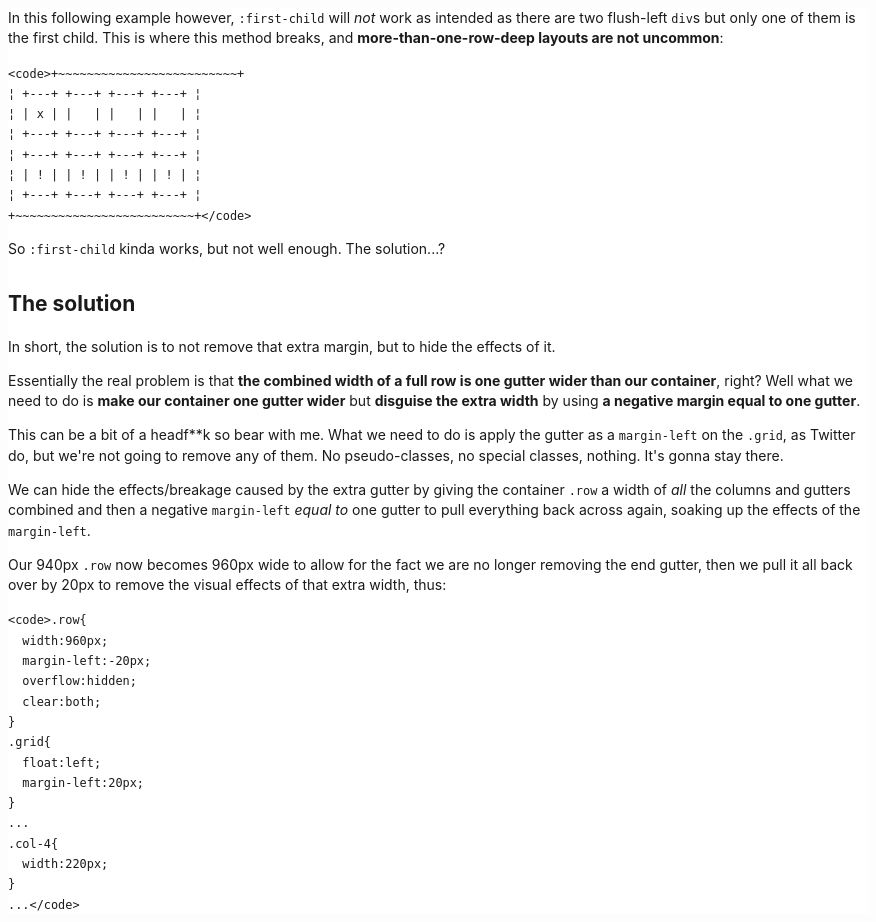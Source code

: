 

In this following example however, `:first-child` will _not_ work as intended as there are two flush-left `div`s but only one of them is the first child. This is where this method breaks, and **more-than-one-row-deep layouts are not uncommon**:


    
    <code>+~~~~~~~~~~~~~~~~~~~~~~~~~+
    ¦ +---+ +---+ +---+ +---+ ¦
    ¦ | x | |   | |   | |   | ¦
    ¦ +---+ +---+ +---+ +---+ ¦
    ¦ +---+ +---+ +---+ +---+ ¦
    ¦ | ! | | ! | | ! | | ! | ¦
    ¦ +---+ +---+ +---+ +---+ ¦
    +~~~~~~~~~~~~~~~~~~~~~~~~~+</code>



So `:first-child` kinda works, but not well enough. The solution...?



## The solution



In short, the solution is to not remove that extra margin, but to hide the effects of it.

Essentially the real problem is that **the combined width of a full row is one gutter wider than our container**, right? Well what we need to do is **make our container one gutter wider** but **disguise the extra width** by using **a negative margin equal to one gutter**.

This can be a bit of a headf**k so bear with me. What we need to do is apply the gutter as a `margin-left` on the `.grid`, as Twitter do, but we're not going to remove any of them. No pseudo-classes, no special classes, nothing. It's gonna stay there.

We can hide the effects/breakage caused by the extra gutter by giving the container `.row` a width of _all_ the columns and gutters combined and then a negative `margin-left` _equal to_ one gutter to pull everything back across again, soaking up the effects of the `margin-left`.

Our 940px `.row` now becomes 960px wide to allow for the fact we are no longer removing the end gutter, then we pull it all back over by 20px to remove the visual effects of that extra width, thus:


    
    <code>.row{
      width:960px;
      margin-left:-20px;
      overflow:hidden;
      clear:both;
    }
    .grid{
      float:left;
      margin-left:20px;
    }
    ...
    .col-4{
      width:220px;
    }
    ...</code>
